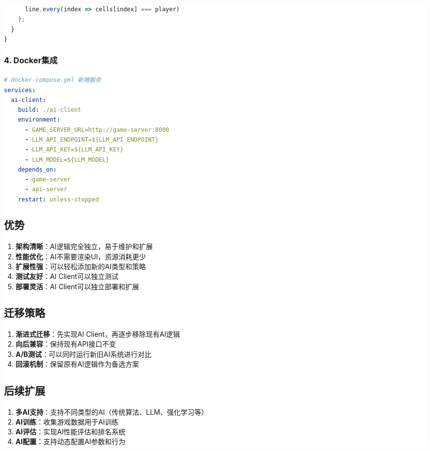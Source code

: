 ```javascript
      line.every(index => cells[index] === player)
    );
  }
}
```

### 4. Docker集成

```yaml
# docker-compose.yml 新增服务
services:
  ai-client:
    build: ./ai-client
    environment:
      - GAME_SERVER_URL=http://game-server:8000
      - LLM_API_ENDPOINT=${LLM_API_ENDPOINT}
      - LLM_API_KEY=${LLM_API_KEY}
      - LLM_MODEL=${LLM_MODEL}
    depends_on:
      - game-server
      - api-server
    restart: unless-stopped
```

## 优势

1. **架构清晰**：AI逻辑完全独立，易于维护和扩展
2. **性能优化**：AI不需要渲染UI，资源消耗更少
3. **扩展性强**：可以轻松添加新的AI类型和策略
4. **测试友好**：AI Client可以独立测试
5. **部署灵活**：AI Client可以独立部署和扩展

## 迁移策略

1. **渐进式迁移**：先实现AI Client，再逐步移除现有AI逻辑
2. **向后兼容**：保持现有API接口不变
3. **A/B测试**：可以同时运行新旧AI系统进行对比
4. **回滚机制**：保留原有AI逻辑作为备选方案

## 后续扩展

1. **多AI支持**：支持不同类型的AI（传统算法、LLM、强化学习等）
2. **AI训练**：收集游戏数据用于AI训练
3. **AI评估**：实现AI性能评估和排名系统
4. **AI配置**：支持动态配置AI参数和行为
